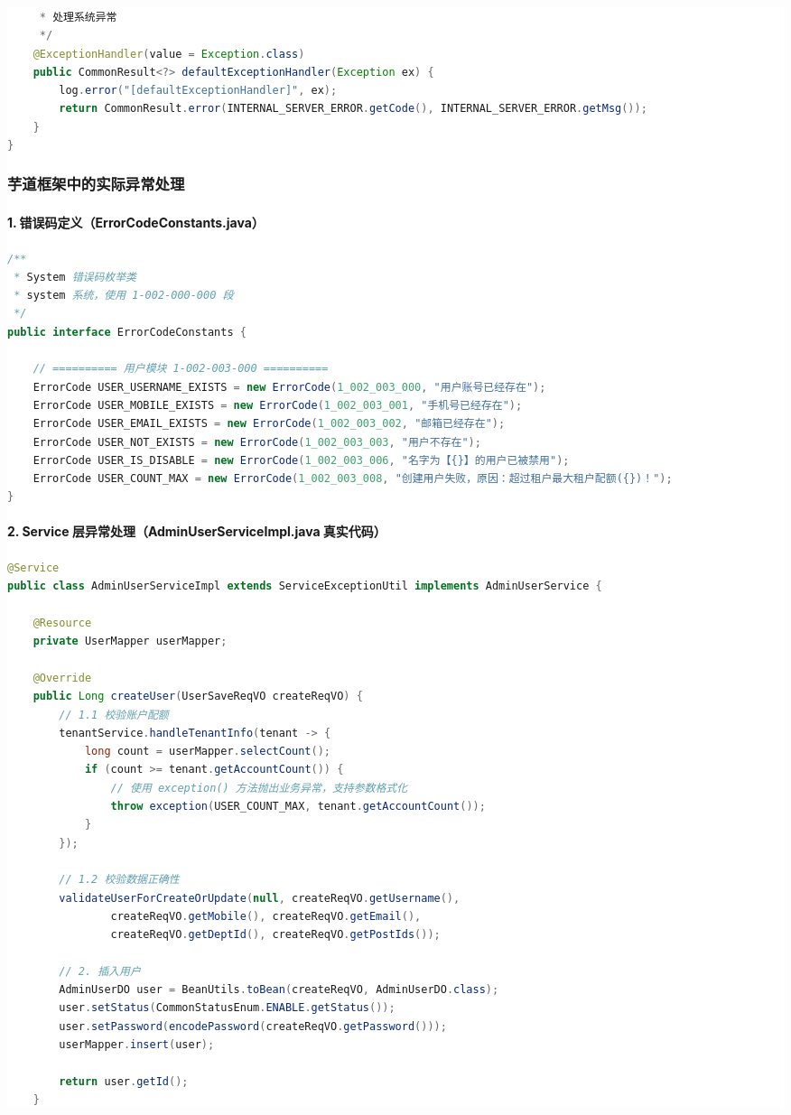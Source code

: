 ```java
     * 处理系统异常
     */
    @ExceptionHandler(value = Exception.class)
    public CommonResult<?> defaultExceptionHandler(Exception ex) {
        log.error("[defaultExceptionHandler]", ex);
        return CommonResult.error(INTERNAL_SERVER_ERROR.getCode(), INTERNAL_SERVER_ERROR.getMsg());
    }
}
```

### 芋道框架中的实际异常处理

#### 1. 错误码定义（ErrorCodeConstants.java）

```java
/**
 * System 错误码枚举类
 * system 系统，使用 1-002-000-000 段
 */
public interface ErrorCodeConstants {

    // ========== 用户模块 1-002-003-000 ==========
    ErrorCode USER_USERNAME_EXISTS = new ErrorCode(1_002_003_000, "用户账号已经存在");
    ErrorCode USER_MOBILE_EXISTS = new ErrorCode(1_002_003_001, "手机号已经存在");
    ErrorCode USER_EMAIL_EXISTS = new ErrorCode(1_002_003_002, "邮箱已经存在");
    ErrorCode USER_NOT_EXISTS = new ErrorCode(1_002_003_003, "用户不存在");
    ErrorCode USER_IS_DISABLE = new ErrorCode(1_002_003_006, "名字为【{}】的用户已被禁用");
    ErrorCode USER_COUNT_MAX = new ErrorCode(1_002_003_008, "创建用户失败，原因：超过租户最大租户配额({})！");
}
```

#### 2. Service 层异常处理（AdminUserServiceImpl.java 真实代码）

```java
@Service
public class AdminUserServiceImpl extends ServiceExceptionUtil implements AdminUserService {

    @Resource
    private UserMapper userMapper;

    @Override
    public Long createUser(UserSaveReqVO createReqVO) {
        // 1.1 校验账户配额
        tenantService.handleTenantInfo(tenant -> {
            long count = userMapper.selectCount();
            if (count >= tenant.getAccountCount()) {
                // 使用 exception() 方法抛出业务异常，支持参数格式化
                throw exception(USER_COUNT_MAX, tenant.getAccountCount());
            }
        });

        // 1.2 校验数据正确性
        validateUserForCreateOrUpdate(null, createReqVO.getUsername(),
                createReqVO.getMobile(), createReqVO.getEmail(),
                createReqVO.getDeptId(), createReqVO.getPostIds());

        // 2. 插入用户
        AdminUserDO user = BeanUtils.toBean(createReqVO, AdminUserDO.class);
        user.setStatus(CommonStatusEnum.ENABLE.getStatus());
        user.setPassword(encodePassword(createReqVO.getPassword()));
        userMapper.insert(user);

        return user.getId();
    }
```